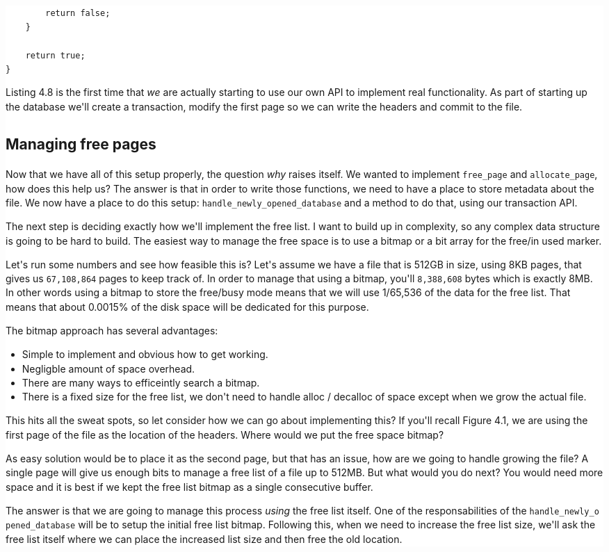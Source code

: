```{caption="Updating the file header" .c}
        return false;
    }

    return true;
}
```

Listing 4.8 is the first time that _we_ are actually starting to use our own API to implement real functionality. As part of starting up the database
we'll create a transaction, modify the first page so we can write the headers and commit to the file. 

## Managing free pages

Now that we have all of this setup properly, the question _why_ raises itself. We wanted to implement `free_page` and `allocate_page`, how does this 
help us? The answer is that in order to write those functions, we need to have a place to store metadata about the file. We now have a place to do this
setup: `handle_newly_opened_database` and a method to do that, using our transaction API.

The next step is deciding exactly how we'll implement the free list. I want to build up in complexity, so any complex data structure is going to be hard
to build. The easiest way to manage the free space is to use a bitmap or a bit array for the free/in used marker.

Let's run some numbers and see how feasible this is? Let's assume we have a file that is 512GB in size, using 8KB pages, that gives us 
`67,108,864` pages to keep track of. In order to manage that using a bitmap, you'll `8,388,608` bytes which is exactly 8MB. In other words using a bitmap
to store the free/busy mode means that we will use 1/65,536 of the data for the free list. That means that about 0.0015% of the disk space will be dedicated for
this purpose.

The bitmap approach has several advantages:

* Simple to implement and obvious how to get working.
* Negligble amount of space overhead.
* There are many ways to efficeintly search a bitmap.
* There is a fixed size for the free list, we don't need to handle alloc / decalloc of space except when we grow the actual file.

This hits all the sweat spots, so let consider how we can go about implementing this? If you'll recall Figure 4.1, we are using the first page of the file 
as the location of the headers. Where would we put the free space bitmap?

As easy solution would be to place it as the second page, but that has an issue, how are we going to handle growing the file? A single page will give us
enough bits to manage a free list of a file up to 512MB. But what would you do next? You would need more space and it is best if we kept the free list
bitmap as a single consecutive buffer. 

The answer is that we are going to manage this process _using_ the free list itself. One of the responsabilities of the `handle_newly_opened_database`
will be to setup the initial free list bitmap. Following this, when we need to increase the free list size, we'll ask the free list itself where we
can place the increased list size and then free the old location.
